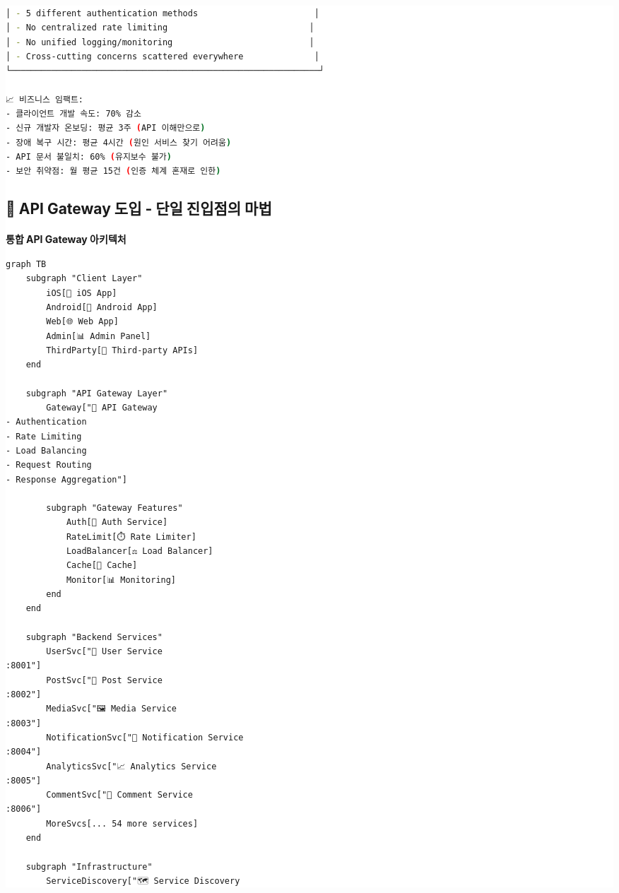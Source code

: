 ```bash
│ - 5 different authentication methods                       │
│ - No centralized rate limiting                            │
│ - No unified logging/monitoring                           │
│ - Cross-cutting concerns scattered everywhere              │
└─────────────────────────────────────────────────────────────┘

📈 비즈니스 임팩트:
- 클라이언트 개발 속도: 70% 감소
- 신규 개발자 온보딩: 평균 3주 (API 이해만으로)
- 장애 복구 시간: 평균 4시간 (원인 서비스 찾기 어려움)
- API 문서 불일치: 60% (유지보수 불가)
- 보안 취약점: 월 평균 15건 (인증 체계 혼재로 인한)
```

## 🚀 API Gateway 도입 - 단일 진입점의 마법

**통합 API Gateway 아키텍처**

```mermaid
graph TB
    subgraph "Client Layer"
        iOS[📱 iOS App]
        Android[📱 Android App] 
        Web[🌐 Web App]
        Admin[📊 Admin Panel]
        ThirdParty[🔌 Third-party APIs]
    end
    
    subgraph "API Gateway Layer"
        Gateway["🚪 API Gateway
- Authentication
- Rate Limiting
- Load Balancing
- Request Routing
- Response Aggregation"]
        
        subgraph "Gateway Features"
            Auth[🔐 Auth Service]
            RateLimit[⏱️ Rate Limiter]
            LoadBalancer[⚖️ Load Balancer]
            Cache[💾 Cache]
            Monitor[📊 Monitoring]
        end
    end
    
    subgraph "Backend Services"
        UserSvc["👤 User Service
:8001"]
        PostSvc["📝 Post Service
:8002"]  
        MediaSvc["🖼️ Media Service
:8003"]
        NotificationSvc["🔔 Notification Service
:8004"]
        AnalyticsSvc["📈 Analytics Service
:8005"]
        CommentSvc["💬 Comment Service
:8006"]
        MoreSvcs[... 54 more services]
    end
    
    subgraph "Infrastructure"
        ServiceDiscovery["🗺️ Service Discovery
```